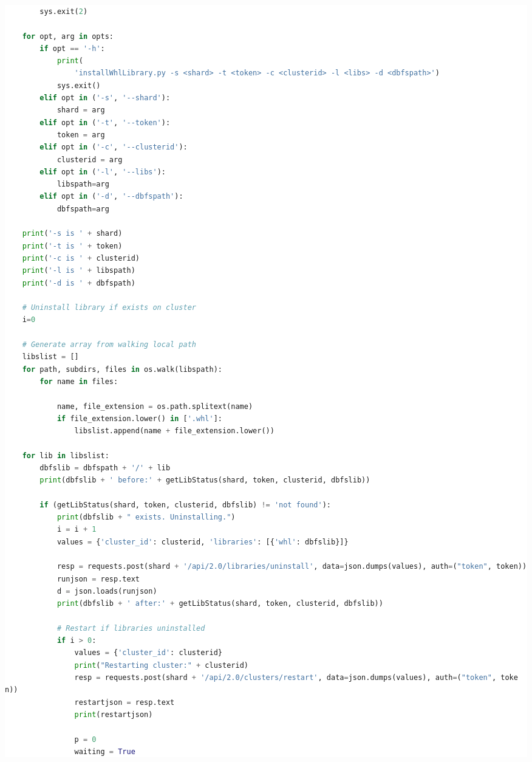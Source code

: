 ```python
        sys.exit(2)

    for opt, arg in opts:
        if opt == '-h':
            print(
                'installWhlLibrary.py -s <shard> -t <token> -c <clusterid> -l <libs> -d <dbfspath>')
            sys.exit()
        elif opt in ('-s', '--shard'):
            shard = arg
        elif opt in ('-t', '--token'):
            token = arg
        elif opt in ('-c', '--clusterid'):
            clusterid = arg
        elif opt in ('-l', '--libs'):
            libspath=arg
        elif opt in ('-d', '--dbfspath'):
            dbfspath=arg

    print('-s is ' + shard)
    print('-t is ' + token)
    print('-c is ' + clusterid)
    print('-l is ' + libspath)
    print('-d is ' + dbfspath)

    # Uninstall library if exists on cluster
    i=0

    # Generate array from walking local path
    libslist = []
    for path, subdirs, files in os.walk(libspath):
        for name in files:

            name, file_extension = os.path.splitext(name)
            if file_extension.lower() in ['.whl']:
                libslist.append(name + file_extension.lower())

    for lib in libslist:
        dbfslib = dbfspath + '/' + lib
        print(dbfslib + ' before:' + getLibStatus(shard, token, clusterid, dbfslib))

        if (getLibStatus(shard, token, clusterid, dbfslib) != 'not found'):
            print(dbfslib + " exists. Uninstalling.")
            i = i + 1
            values = {'cluster_id': clusterid, 'libraries': [{'whl': dbfslib}]}

            resp = requests.post(shard + '/api/2.0/libraries/uninstall', data=json.dumps(values), auth=("token", token))
            runjson = resp.text
            d = json.loads(runjson)
            print(dbfslib + ' after:' + getLibStatus(shard, token, clusterid, dbfslib))

            # Restart if libraries uninstalled
            if i > 0:
                values = {'cluster_id': clusterid}
                print("Restarting cluster:" + clusterid)
                resp = requests.post(shard + '/api/2.0/clusters/restart', data=json.dumps(values), auth=("token", token))
                restartjson = resp.text
                print(restartjson)

                p = 0
                waiting = True
```